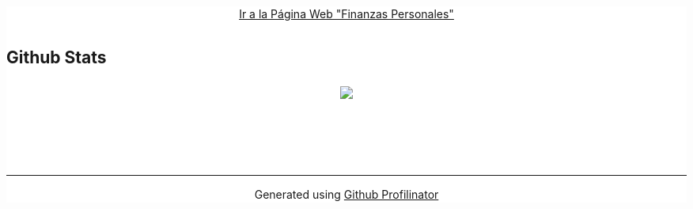 <a href="https://proyecto-final-lime-beta.vercel.app/" align="center">
  <p>Ir a la Página Web "Finanzas Personales"</p>
</a>

## Github Stats  
<div align="center"><img src="https://github-readme-stats.vercel.app/api?username=RocioNahir&show_icons=true&count_private=true&hide_border=true" align="center" /></div>  

<br/>  

  

<br/>  

  

<br/>  


<br />

----
<div align="center">Generated using <a href="https://profilinator.rishav.dev/" target="_blank">Github Profilinator</a></div>
